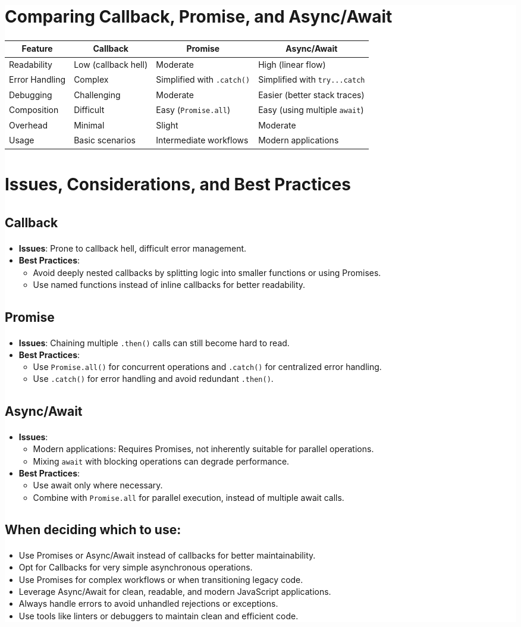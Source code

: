 # Comparing Callback, Promise, and Async/Await

| Feature        | Callback            | Promise                    | Async/Await                   |
| -------------- | ------------------- | -------------------------- | ----------------------------- |
| Readability    | Low (callback hell) | Moderate                   | High (linear flow)            |
| Error Handling | Complex             | Simplified with `.catch()` | Simplified with `try...catch` |
| Debugging      | Challenging         | Moderate                   | Easier (better stack traces)  |
| Composition    | Difficult           | Easy (`Promise.all`)       | Easy (using multiple `await`) |
| Overhead       | Minimal             | Slight                     | Moderate                      |
| Usage          | Basic scenarios     | Intermediate workflows     | Modern applications           |

# Issues, Considerations, and Best Practices

## Callback

- **Issues**: Prone to callback hell, difficult error management.
- **Best Practices**:
  - Avoid deeply nested callbacks by splitting logic into smaller functions or using Promises.
  - Use named functions instead of inline callbacks for better readability.

## Promise

- **Issues**: Chaining multiple `.then()` calls can still become hard to read.
- **Best Practices**:
  - Use `Promise.all()` for concurrent operations and `.catch()` for centralized error handling.
  - Use `.catch()` for error handling and avoid redundant `.then()`.

## Async/Await

- **Issues**:
  - Modern applications: Requires Promises, not inherently suitable for parallel operations.
  - Mixing `await` with blocking operations can degrade performance.
- **Best Practices**:
  - Use await only where necessary.
  - Combine with `Promise.all` for parallel execution, instead of multiple await calls.

## When deciding which to use:

- Use Promises or Async/Await instead of callbacks for better maintainability.
- Opt for Callbacks for very simple asynchronous operations.
- Use Promises for complex workflows or when transitioning legacy code.
- Leverage Async/Await for clean, readable, and modern JavaScript applications.
- Always handle errors to avoid unhandled rejections or exceptions.
- Use tools like linters or debuggers to maintain clean and efficient code.
